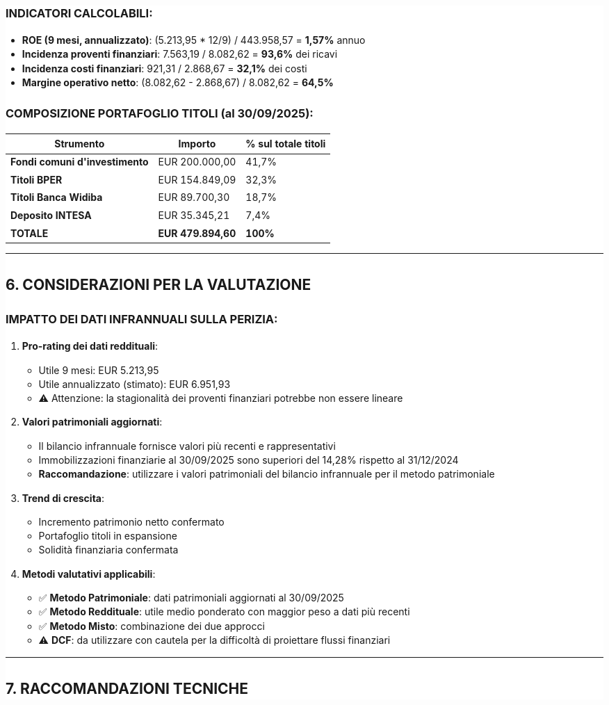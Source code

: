 ### INDICATORI CALCOLABILI:

- **ROE (9 mesi, annualizzato)**: (5.213,95 * 12/9) / 443.958,57 = **1,57%** annuo
- **Incidenza proventi finanziari**: 7.563,19 / 8.082,62 = **93,6%** dei ricavi
- **Incidenza costi finanziari**: 921,31 / 2.868,67 = **32,1%** dei costi
- **Margine operativo netto**: (8.082,62 - 2.868,67) / 8.082,62 = **64,5%**

### COMPOSIZIONE PORTAFOGLIO TITOLI (al 30/09/2025):

| Strumento | Importo | % sul totale titoli |
|-----------|---------|---------------------|
| **Fondi comuni d'investimento** | EUR 200.000,00 | 41,7% |
| **Titoli BPER** | EUR 154.849,09 | 32,3% |
| **Titoli Banca Widiba** | EUR 89.700,30 | 18,7% |
| **Deposito INTESA** | EUR 35.345,21 | 7,4% |
| **TOTALE** | **EUR 479.894,60** | **100%** |

---

## 6. CONSIDERAZIONI PER LA VALUTAZIONE

### IMPATTO DEI DATI INFRANNUALI SULLA PERIZIA:

1. **Pro-rating dei dati reddituali**:
   - Utile 9 mesi: EUR 5.213,95
   - Utile annualizzato (stimato): EUR 6.951,93
   - ⚠️ Attenzione: la stagionalità dei proventi finanziari potrebbe non essere lineare

2. **Valori patrimoniali aggiornati**:
   - Il bilancio infrannuale fornisce valori più recenti e rappresentativi
   - Immobilizzazioni finanziarie al 30/09/2025 sono superiori del 14,28% rispetto al 31/12/2024
   - **Raccomandazione**: utilizzare i valori patrimoniali del bilancio infrannuale per il metodo patrimoniale

3. **Trend di crescita**:
   - Incremento patrimonio netto confermato
   - Portafoglio titoli in espansione
   - Solidità finanziaria confermata

4. **Metodi valutativi applicabili**:
   - ✅ **Metodo Patrimoniale**: dati patrimoniali aggiornati al 30/09/2025
   - ✅ **Metodo Reddituale**: utile medio ponderato con maggior peso a dati più recenti
   - ✅ **Metodo Misto**: combinazione dei due approcci
   - ⚠️ **DCF**: da utilizzare con cautela per la difficoltà di proiettare flussi finanziari

---

## 7. RACCOMANDAZIONI TECNICHE
